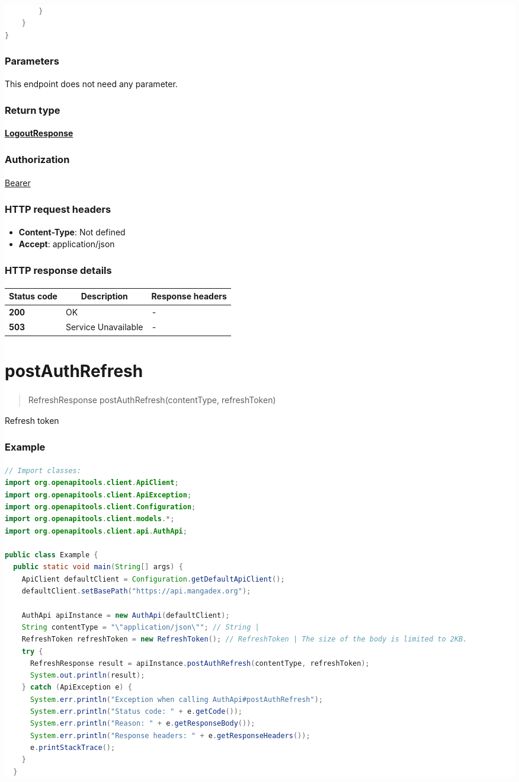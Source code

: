 ```java
        }
    }
}
```

### Parameters
This endpoint does not need any parameter.

### Return type

[**LogoutResponse**](LogoutResponse.md)

### Authorization

[Bearer](../README.md#Bearer)

### HTTP request headers

 - **Content-Type**: Not defined
 - **Accept**: application/json

### HTTP response details
| Status code | Description | Response headers |
|-------------|-------------|------------------|
**200** | OK |  -  |
**503** | Service Unavailable |  -  |

<a name="postAuthRefresh"></a>
# **postAuthRefresh**
> RefreshResponse postAuthRefresh(contentType, refreshToken)

Refresh token

### Example
```java
// Import classes:
import org.openapitools.client.ApiClient;
import org.openapitools.client.ApiException;
import org.openapitools.client.Configuration;
import org.openapitools.client.models.*;
import org.openapitools.client.api.AuthApi;

public class Example {
  public static void main(String[] args) {
    ApiClient defaultClient = Configuration.getDefaultApiClient();
    defaultClient.setBasePath("https://api.mangadex.org");

    AuthApi apiInstance = new AuthApi(defaultClient);
    String contentType = "\"application/json\""; // String | 
    RefreshToken refreshToken = new RefreshToken(); // RefreshToken | The size of the body is limited to 2KB.
    try {
      RefreshResponse result = apiInstance.postAuthRefresh(contentType, refreshToken);
      System.out.println(result);
    } catch (ApiException e) {
      System.err.println("Exception when calling AuthApi#postAuthRefresh");
      System.err.println("Status code: " + e.getCode());
      System.err.println("Reason: " + e.getResponseBody());
      System.err.println("Response headers: " + e.getResponseHeaders());
      e.printStackTrace();
    }
  }
```